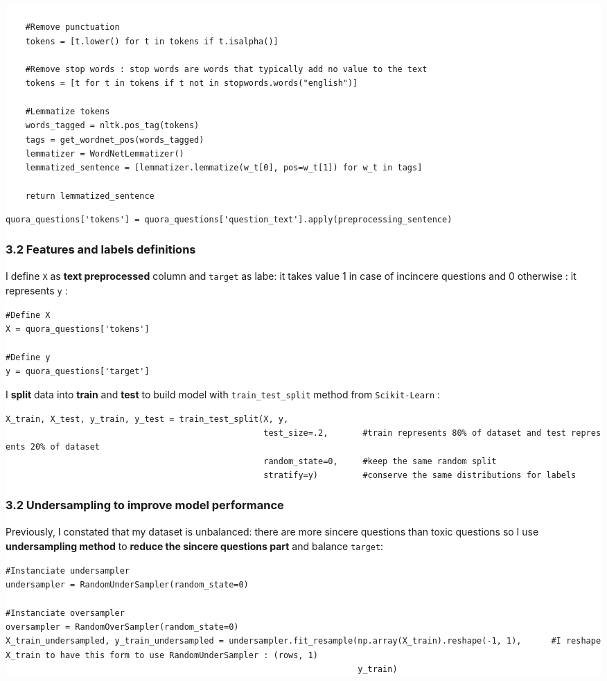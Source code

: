 ```
    
    #Remove punctuation
    tokens = [t.lower() for t in tokens if t.isalpha()]
    
    #Remove stop words : stop words are words that typically add no value to the text
    tokens = [t for t in tokens if t not in stopwords.words("english")]
    
    #Lemmatize tokens
    words_tagged = nltk.pos_tag(tokens)
    tags = get_wordnet_pos(words_tagged)
    lemmatizer = WordNetLemmatizer()
    lemmatized_sentence = [lemmatizer.lemmatize(w_t[0], pos=w_t[1]) for w_t in tags]
    
    return lemmatized_sentence
```
```
quora_questions['tokens'] = quora_questions['question_text'].apply(preprocessing_sentence)
```

### 3.2 Features and labels definitions

I define `X` as **text preprocessed** column and `target` as labe: it takes value 1 in case of incincere questions and 0 otherwise : it represents `y` :
```
#Define X
X = quora_questions['tokens']

#Define y
y = quora_questions['target']
```

I **split** data into **train** and **test** to build model with `train_test_split` method from `Scikit-Learn` :
```
X_train, X_test, y_train, y_test = train_test_split(X, y, 
                                                    test_size=.2,       #train represents 80% of dataset and test represents 20% of dataset
                                                    random_state=0,     #keep the same random split
                                                    stratify=y)         #conserve the same distributions for labels
```

### 3.2 Undersampling to improve model performance

Previously, I constated that my dataset is unbalanced: there are more sincere questions than toxic questions so I use **undersampling method** to **reduce the sincere questions part** and balance `target`: 

```
#Instanciate undersampler
undersampler = RandomUnderSampler(random_state=0)

#Instanciate oversampler
oversampler = RandomOverSampler(random_state=0)
X_train_undersampled, y_train_undersampled = undersampler.fit_resample(np.array(X_train).reshape(-1, 1),      #I reshape X_train to have this form to use RandomUnderSampler : (rows, 1)
                                                                       y_train)
```
